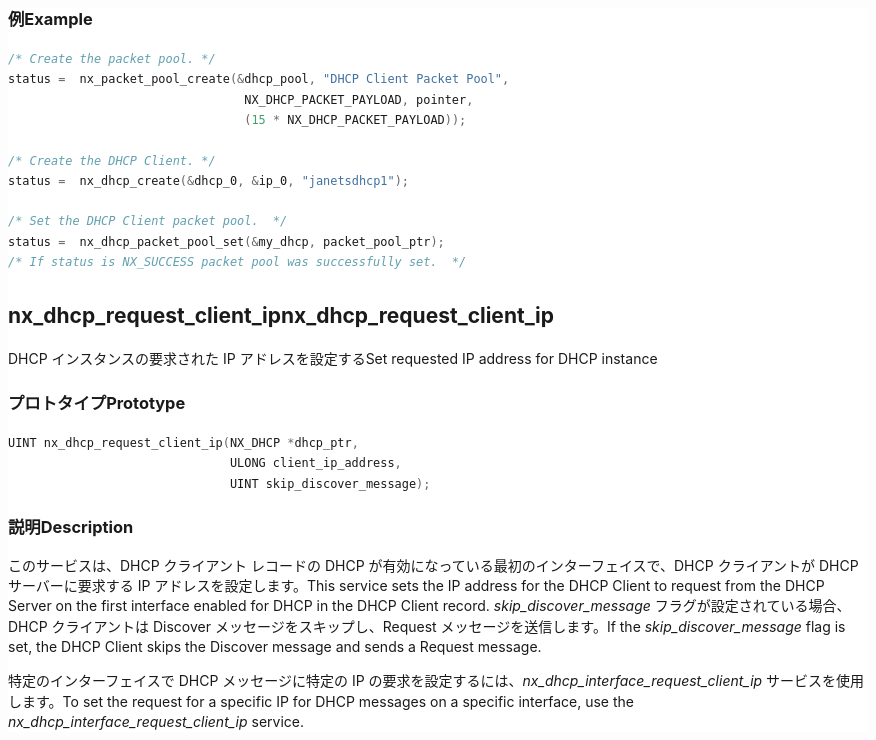 ### <a name="example"></a><span data-ttu-id="6dac4-322">例</span><span class="sxs-lookup"><span data-stu-id="6dac4-322">Example</span></span>

```c
/* Create the packet pool. */
status =  nx_packet_pool_create(&dhcp_pool, "DHCP Client Packet Pool", 
                                 NX_DHCP_PACKET_PAYLOAD, pointer, 
                                 (15 * NX_DHCP_PACKET_PAYLOAD));

/* Create the DHCP Client. */
status =  nx_dhcp_create(&dhcp_0, &ip_0, "janetsdhcp1");

/* Set the DHCP Client packet pool.  */
status =  nx_dhcp_packet_pool_set(&my_dhcp, packet_pool_ptr);
/* If status is NX_SUCCESS packet pool was successfully set.  */

```

## <a name="nx_dhcp_request_client_ip"></a><span data-ttu-id="6dac4-323">nx_dhcp_request_client_ip</span><span class="sxs-lookup"><span data-stu-id="6dac4-323">nx_dhcp_request_client_ip</span></span>

<span data-ttu-id="6dac4-324">DHCP インスタンスの要求された IP アドレスを設定する</span><span class="sxs-lookup"><span data-stu-id="6dac4-324">Set requested IP address for DHCP instance</span></span>

### <a name="prototype"></a><span data-ttu-id="6dac4-325">プロトタイプ</span><span class="sxs-lookup"><span data-stu-id="6dac4-325">Prototype</span></span>

```c
UINT nx_dhcp_request_client_ip(NX_DHCP *dhcp_ptr, 
                               ULONG client_ip_address, 
                               UINT skip_discover_message);
```

### <a name="description"></a><span data-ttu-id="6dac4-326">説明</span><span class="sxs-lookup"><span data-stu-id="6dac4-326">Description</span></span>

<span data-ttu-id="6dac4-327">このサービスは、DHCP クライアント レコードの DHCP が有効になっている最初のインターフェイスで、DHCP クライアントが DHCP サーバーに要求する IP アドレスを設定します。</span><span class="sxs-lookup"><span data-stu-id="6dac4-327">This service sets the IP address for the DHCP Client to request from the DHCP Server on the first interface enabled for DHCP in the DHCP Client record.</span></span> <span data-ttu-id="6dac4-328">*skip_discover_message* フラグが設定されている場合、DHCP クライアントは Discover メッセージをスキップし、Request メッセージを送信します。</span><span class="sxs-lookup"><span data-stu-id="6dac4-328">If the *skip_discover_message* flag is set, the DHCP Client skips the Discover message and sends a Request message.</span></span>

<span data-ttu-id="6dac4-329">特定のインターフェイスで DHCP メッセージに特定の IP の要求を設定するには、*nx_dhcp_interface_request_client_ip* サービスを使用します。</span><span class="sxs-lookup"><span data-stu-id="6dac4-329">To set the request for a specific IP for DHCP messages on a specific interface, use the *nx_dhcp_interface_request_client_ip* service.</span></span>
